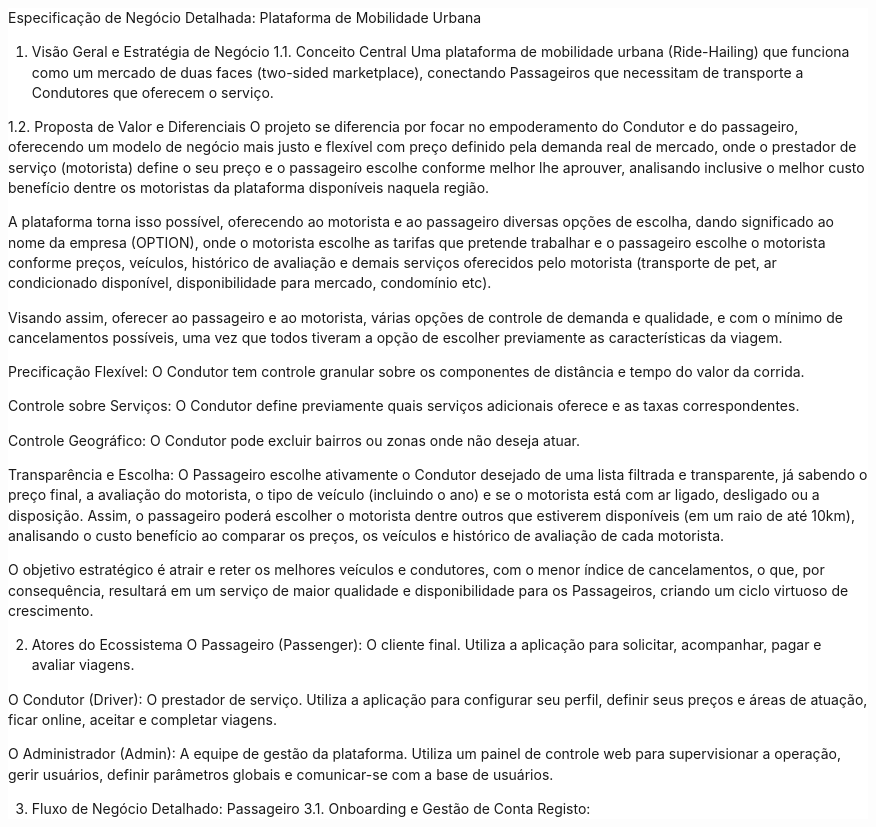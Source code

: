 Especificação de Negócio Detalhada: Plataforma de Mobilidade Urbana
1. Visão Geral e Estratégia de Negócio
1.1. Conceito Central
Uma plataforma de mobilidade urbana (Ride-Hailing) que funciona como um mercado de duas faces (two-sided marketplace), conectando Passageiros que necessitam de transporte a Condutores que oferecem o serviço.

1.2. Proposta de Valor e Diferenciais
O projeto se diferencia por focar no empoderamento do Condutor e do passageiro, oferecendo um modelo de negócio mais justo e flexível com preço definido pela demanda real de mercado, onde o prestador de serviço (motorista) define o seu preço e o passageiro escolhe conforme melhor lhe aprouver, analisando inclusive o melhor custo benefício dentre os motoristas da plataforma disponíveis naquela região.

A plataforma torna isso possível, oferecendo ao motorista e ao passageiro diversas opções de escolha, dando significado ao nome da empresa (OPTION), onde o motorista escolhe as tarifas que pretende trabalhar e o passageiro escolhe o motorista conforme preços, veículos, histórico de avaliação e demais serviços oferecidos pelo motorista (transporte de pet, ar condicionado disponível, disponibilidade para mercado, condomínio etc).

Visando assim, oferecer ao passageiro e ao motorista, várias opções de controle de demanda e qualidade, e com o mínimo de cancelamentos possíveis, uma vez que todos tiveram a opção de escolher previamente as características da viagem.

Precificação Flexível: O Condutor tem controle granular sobre os componentes de distância e tempo do valor da corrida.

Controle sobre Serviços: O Condutor define previamente quais serviços adicionais oferece e as taxas correspondentes.

Controle Geográfico: O Condutor pode excluir bairros ou zonas onde não deseja atuar.

Transparência e Escolha: O Passageiro escolhe ativamente o Condutor desejado de uma lista filtrada e transparente, já sabendo o preço final, a avaliação do motorista, o tipo de veículo (incluindo o ano) e se o motorista está com ar ligado, desligado ou a disposição. Assim, o passageiro poderá escolher o motorista dentre outros que estiverem disponíveis (em um raio de até 10km), analisando o custo benefício ao comparar os preços, os veículos e histórico de avaliação de cada motorista.

O objetivo estratégico é atrair e reter os melhores veículos e condutores, com o menor índice de cancelamentos, o que, por consequência, resultará em um serviço de maior qualidade e disponibilidade para os Passageiros, criando um ciclo virtuoso de crescimento.

2. Atores do Ecossistema
O Passageiro (Passenger): O cliente final. Utiliza a aplicação para solicitar, acompanhar, pagar e avaliar viagens.

O Condutor (Driver): O prestador de serviço. Utiliza a aplicação para configurar seu perfil, definir seus preços e áreas de atuação, ficar online, aceitar e completar viagens.

O Administrador (Admin): A equipe de gestão da plataforma. Utiliza um painel de controle web para supervisionar a operação, gerir usuários, definir parâmetros globais e comunicar-se com a base de usuários.

3. Fluxo de Negócio Detalhado: Passageiro
3.1. Onboarding e Gestão de Conta
Registo:
